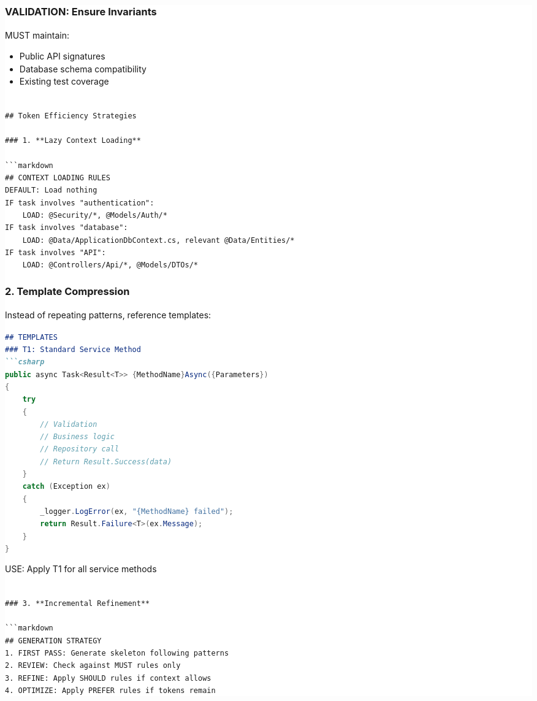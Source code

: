 ### VALIDATION: Ensure Invariants
MUST maintain:
- Public API signatures
- Database schema compatibility
- Existing test coverage
```

## Token Efficiency Strategies

### 1. **Lazy Context Loading**

```markdown
## CONTEXT LOADING RULES
DEFAULT: Load nothing
IF task involves "authentication":
    LOAD: @Security/*, @Models/Auth/*
IF task involves "database":
    LOAD: @Data/ApplicationDbContext.cs, relevant @Data/Entities/*
IF task involves "API":
    LOAD: @Controllers/Api/*, @Models/DTOs/*
```

### 2. **Template Compression**

Instead of repeating patterns, reference templates:

```markdown
## TEMPLATES
### T1: Standard Service Method
```csharp
public async Task<Result<T>> {MethodName}Async({Parameters})
{
    try
    {
        // Validation
        // Business logic
        // Repository call
        // Return Result.Success(data)
    }
    catch (Exception ex)
    {
        _logger.LogError(ex, "{MethodName} failed");
        return Result.Failure<T>(ex.Message);
    }
}
```

USE: Apply T1 for all service methods
```

### 3. **Incremental Refinement**

```markdown
## GENERATION STRATEGY
1. FIRST PASS: Generate skeleton following patterns
2. REVIEW: Check against MUST rules only
3. REFINE: Apply SHOULD rules if context allows
4. OPTIMIZE: Apply PREFER rules if tokens remain
```
